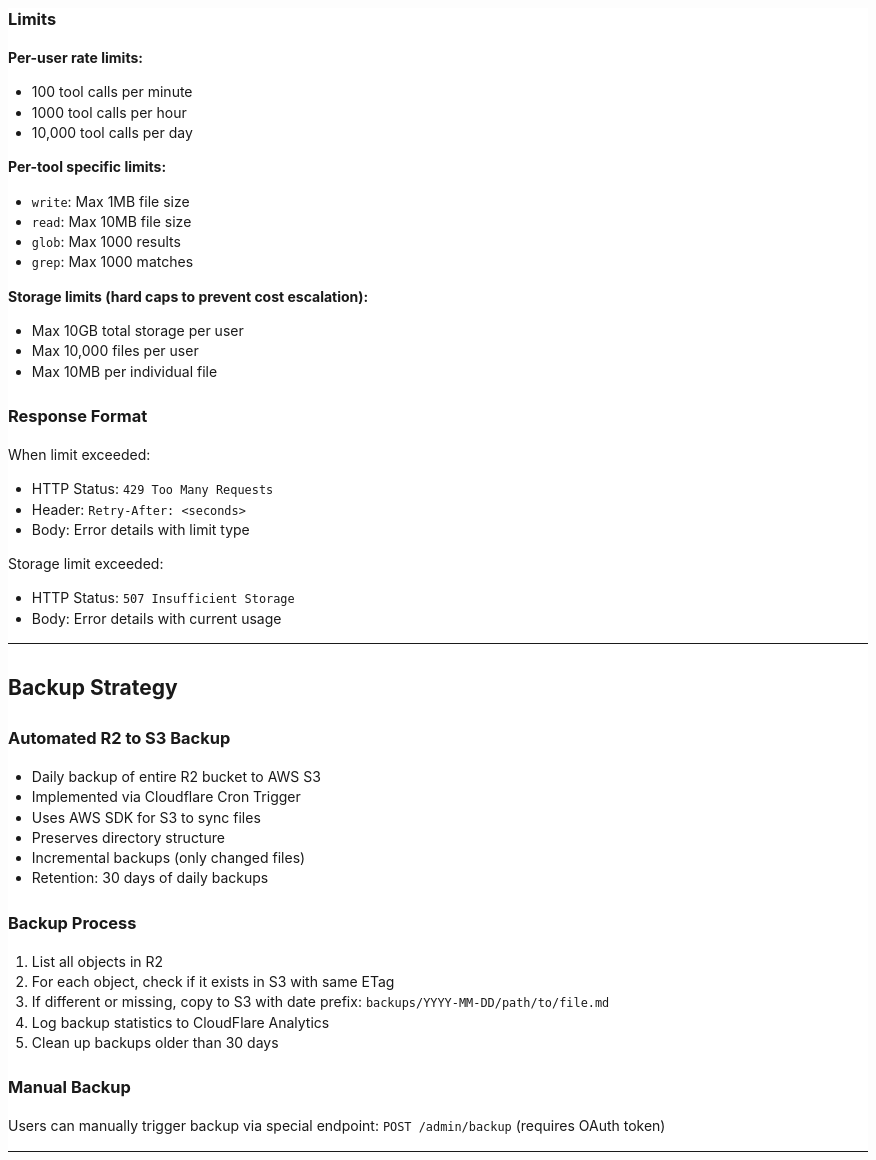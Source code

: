 ### Limits

**Per-user rate limits:**
- 100 tool calls per minute
- 1000 tool calls per hour
- 10,000 tool calls per day

**Per-tool specific limits:**
- `write`: Max 1MB file size
- `read`: Max 10MB file size
- `glob`: Max 1000 results
- `grep`: Max 1000 matches

**Storage limits (hard caps to prevent cost escalation):**
- Max 10GB total storage per user
- Max 10,000 files per user
- Max 10MB per individual file

### Response Format

When limit exceeded:
- HTTP Status: `429 Too Many Requests`
- Header: `Retry-After: <seconds>`
- Body: Error details with limit type

Storage limit exceeded:
- HTTP Status: `507 Insufficient Storage`
- Body: Error details with current usage

---

## Backup Strategy

### Automated R2 to S3 Backup

- Daily backup of entire R2 bucket to AWS S3
- Implemented via Cloudflare Cron Trigger
- Uses AWS SDK for S3 to sync files
- Preserves directory structure
- Incremental backups (only changed files)
- Retention: 30 days of daily backups

### Backup Process

1. List all objects in R2
2. For each object, check if it exists in S3 with same ETag
3. If different or missing, copy to S3 with date prefix: `backups/YYYY-MM-DD/path/to/file.md`
4. Log backup statistics to CloudFlare Analytics
5. Clean up backups older than 30 days

### Manual Backup

Users can manually trigger backup via special endpoint: `POST /admin/backup` (requires OAuth token)

---